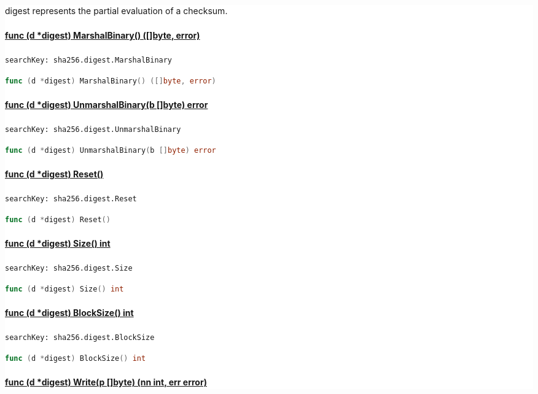 digest represents the partial evaluation of a checksum. 

#### <a id="digest.MarshalBinary" href="#digest.MarshalBinary">func (d *digest) MarshalBinary() ([]byte, error)</a>

```
searchKey: sha256.digest.MarshalBinary
```

```Go
func (d *digest) MarshalBinary() ([]byte, error)
```

#### <a id="digest.UnmarshalBinary" href="#digest.UnmarshalBinary">func (d *digest) UnmarshalBinary(b []byte) error</a>

```
searchKey: sha256.digest.UnmarshalBinary
```

```Go
func (d *digest) UnmarshalBinary(b []byte) error
```

#### <a id="digest.Reset" href="#digest.Reset">func (d *digest) Reset()</a>

```
searchKey: sha256.digest.Reset
```

```Go
func (d *digest) Reset()
```

#### <a id="digest.Size" href="#digest.Size">func (d *digest) Size() int</a>

```
searchKey: sha256.digest.Size
```

```Go
func (d *digest) Size() int
```

#### <a id="digest.BlockSize" href="#digest.BlockSize">func (d *digest) BlockSize() int</a>

```
searchKey: sha256.digest.BlockSize
```

```Go
func (d *digest) BlockSize() int
```

#### <a id="digest.Write" href="#digest.Write">func (d *digest) Write(p []byte) (nn int, err error)</a>
